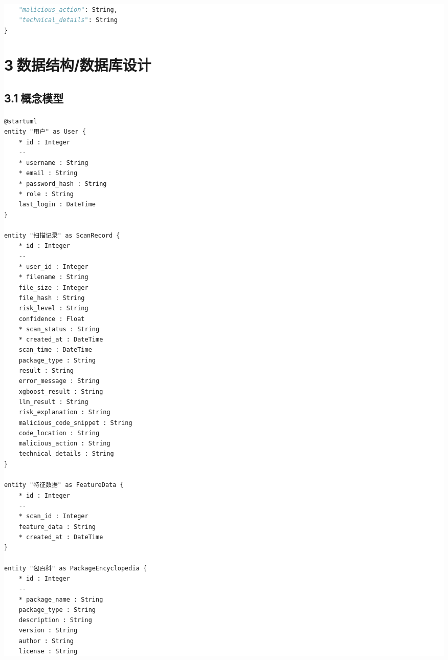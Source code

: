```python
    "malicious_action": String,
    "technical_details": String
}
```

# 3 数据结构/数据库设计

## 3.1 概念模型

```plantuml
@startuml
entity "用户" as User {
    * id : Integer
    --
    * username : String
    * email : String
    * password_hash : String
    * role : String
    last_login : DateTime
}

entity "扫描记录" as ScanRecord {
    * id : Integer
    --
    * user_id : Integer
    * filename : String
    file_size : Integer
    file_hash : String
    risk_level : String
    confidence : Float
    * scan_status : String
    * created_at : DateTime
    scan_time : DateTime
    package_type : String
    result : String
    error_message : String
    xgboost_result : String
    llm_result : String
    risk_explanation : String
    malicious_code_snippet : String
    code_location : String
    malicious_action : String
    technical_details : String
}

entity "特征数据" as FeatureData {
    * id : Integer
    --
    * scan_id : Integer
    feature_data : String
    * created_at : DateTime
}

entity "包百科" as PackageEncyclopedia {
    * id : Integer
    --
    * package_name : String
    package_type : String
    description : String
    version : String
    author : String
    license : String
```